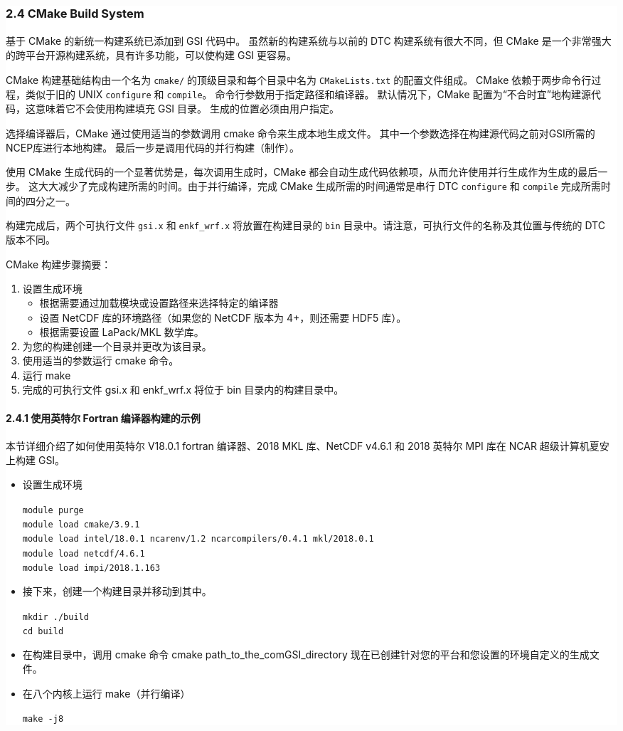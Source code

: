 ### 2.4 CMake Build System

基于 CMake 的新统一构建系统已添加到 GSI 代码中。
虽然新的构建系统与以前的 DTC 构建系统有很大不同，但 CMake 是一个非常强大的跨平台开源构建系统，具有许多功能，可以使构建 GSI 更容易。

CMake 构建基础结构由一个名为 `cmake/` 的顶级目录和每个目录中名为 `CMakeLists.txt` 的配置文件组成。
CMake 依赖于两步命令行过程，类似于旧的 UNIX `configure` 和 `compile`。
命令行参数用于指定路径和编译器。
默认情况下，CMake 配置为“不合时宜”地构建源代码，这意味着它不会使用构建填充 GSI 目录。
生成的位置必须由用户指定。

选择编译器后，CMake 通过使用适当的参数调用 cmake 命令来生成本地生成文件。
其中一个参数选择在构建源代码之前对GSI所需的NCEP库进行本地构建。
最后一步是调用代码的并行构建（制作）。

使用 CMake 生成代码的一个显著优势是，每次调用生成时，CMake 都会自动生成代码依赖项，从而允许使用并行生成作为生成的最后一步。
这大大减少了完成构建所需的时间。由于并行编译，完成 CMake 生成所需的时间通常是串行 DTC `configure` 和 `compile` 完成所需时间的四分之一。

构建完成后，两个可执行文件 `gsi.x` 和 `enkf_wrf.x` 将放置在构建目录的 `bin` 目录中。请注意，可执行文件的名称及其位置与传统的 DTC 版本不同。

CMake 构建步骤摘要：

1. 设置生成环境
   - 根据需要通过加载模块或设置路径来选择特定的编译器
   - 设置 NetCDF 库的环境路径（如果您的 NetCDF 版本为 4+，则还需要 HDF5 库）。
   - 根据需要设置 LaPack/MKL 数学库。
2. 为您的构建创建一个目录并更改为该目录。
3. 使用适当的参数运行 cmake 命令。
4. 运行 make
5. 完成的可执行文件 gsi.x 和 enkf_wrf.x 将位于 bin 目录内的构建目录中。

#### 2.4.1 使用英特尔 Fortran 编译器构建的示例

本节详细介绍了如何使用英特尔 V18.0.1 fortran 编译器、2018 MKL 库、NetCDF v4.6.1 和 2018 英特尔 MPI 库在 NCAR 超级计算机夏安上构建 GSI。

- 设置生成环境

    ```
    module purge
    module load cmake/3.9.1
    module load intel/18.0.1 ncarenv/1.2 ncarcompilers/0.4.1 mkl/2018.0.1
    module load netcdf/4.6.1
    module load impi/2018.1.163
    ```

- 接下来，创建一个构建目录并移动到其中。

    ```
    mkdir ./build
    cd build
    ```

- 在构建目录中，调用 cmake 命令 cmake path_to_the_comGSI_directory 现在已创建针对您的平台和您设置的环境自定义的生成文件。


- 在八个内核上运行 make（并行编译）

    ```
    make -j8
    ```
